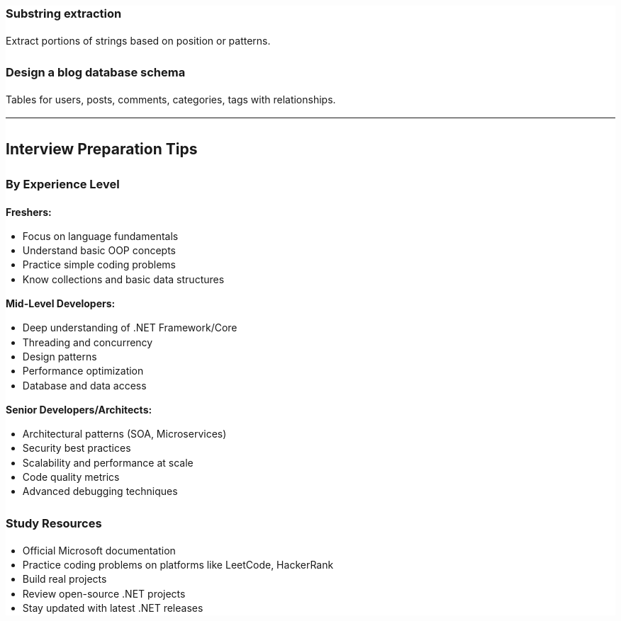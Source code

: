 ### Substring extraction
Extract portions of strings based on position or patterns.

### Design a blog database schema
Tables for users, posts, comments, categories, tags with relationships.

---

## Interview Preparation Tips

### By Experience Level

**Freshers:**
- Focus on language fundamentals
- Understand basic OOP concepts
- Practice simple coding problems
- Know collections and basic data structures

**Mid-Level Developers:**
- Deep understanding of .NET Framework/Core
- Threading and concurrency
- Design patterns
- Performance optimization
- Database and data access

**Senior Developers/Architects:**
- Architectural patterns (SOA, Microservices)
- Security best practices
- Scalability and performance at scale
- Code quality metrics
- Advanced debugging techniques

### Study Resources
- Official Microsoft documentation
- Practice coding problems on platforms like LeetCode, HackerRank
- Build real projects
- Review open-source .NET projects
- Stay updated with latest .NET releases
